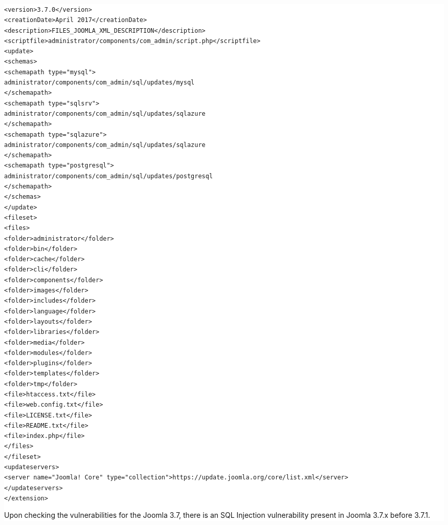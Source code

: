 ```
<version>3.7.0</version>
<creationDate>April 2017</creationDate>
<description>FILES_JOOMLA_XML_DESCRIPTION</description>
<scriptfile>administrator/components/com_admin/script.php</scriptfile>
<update>
<schemas>
<schemapath type="mysql">
administrator/components/com_admin/sql/updates/mysql
</schemapath>
<schemapath type="sqlsrv">
administrator/components/com_admin/sql/updates/sqlazure
</schemapath>
<schemapath type="sqlazure">
administrator/components/com_admin/sql/updates/sqlazure
</schemapath>
<schemapath type="postgresql">
administrator/components/com_admin/sql/updates/postgresql
</schemapath>
</schemas>
</update>
<fileset>
<files>
<folder>administrator</folder>
<folder>bin</folder>
<folder>cache</folder>
<folder>cli</folder>
<folder>components</folder>
<folder>images</folder>
<folder>includes</folder>
<folder>language</folder>
<folder>layouts</folder>
<folder>libraries</folder>
<folder>media</folder>
<folder>modules</folder>
<folder>plugins</folder>
<folder>templates</folder>
<folder>tmp</folder>
<file>htaccess.txt</file>
<file>web.config.txt</file>
<file>LICENSE.txt</file>
<file>README.txt</file>
<file>index.php</file>
</files>
</fileset>
<updateservers>
<server name="Joomla! Core" type="collection">https://update.joomla.org/core/list.xml</server>
</updateservers>
</extension>
```

Upon checking the vulnerabilities for the Joomla 3.7, there is an SQL Injection vulnerability present in Joomla 3.7.x before 3.7.1.
